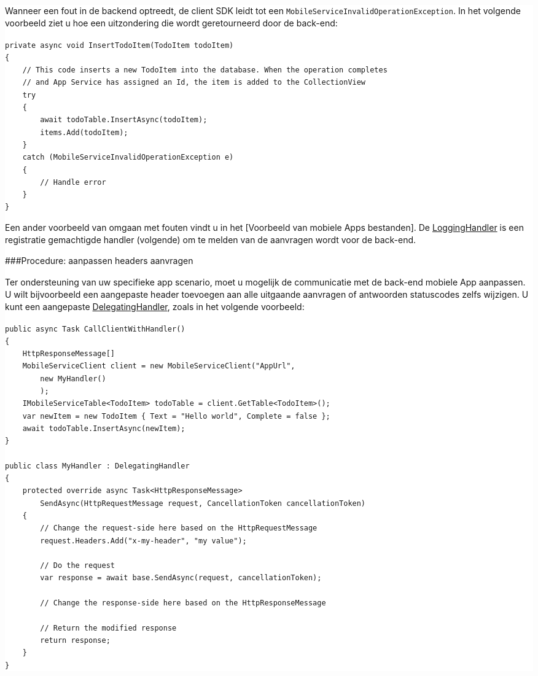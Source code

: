 Wanneer een fout in de backend optreedt, de client SDK leidt tot een `MobileServiceInvalidOperationException`.  In het volgende voorbeeld ziet u hoe een uitzondering die wordt geretourneerd door de back-end:

    private async void InsertTodoItem(TodoItem todoItem)
    {
        // This code inserts a new TodoItem into the database. When the operation completes
        // and App Service has assigned an Id, the item is added to the CollectionView
        try
        {
            await todoTable.InsertAsync(todoItem);
            items.Add(todoItem);
        }
        catch (MobileServiceInvalidOperationException e)
        {
            // Handle error
        }
    }

Een ander voorbeeld van omgaan met fouten vindt u in het [Voorbeeld van mobiele Apps bestanden]. De [LoggingHandler] is een registratie gemachtigde handler (volgende) om te melden van de aanvragen wordt voor de back-end.

###<a name="headers"></a>Procedure: aanpassen headers aanvragen

Ter ondersteuning van uw specifieke app scenario, moet u mogelijk de communicatie met de back-end mobiele App aanpassen. U wilt bijvoorbeeld een aangepaste header toevoegen aan alle uitgaande aanvragen of antwoorden statuscodes zelfs wijzigen. U kunt een aangepaste [DelegatingHandler], zoals in het volgende voorbeeld:

    public async Task CallClientWithHandler()
    {
        HttpResponseMessage[]
        MobileServiceClient client = new MobileServiceClient("AppUrl",
            new MyHandler()
            );
        IMobileServiceTable<TodoItem> todoTable = client.GetTable<TodoItem>();
        var newItem = new TodoItem { Text = "Hello world", Complete = false };
        await todoTable.InsertAsync(newItem);
    }

    public class MyHandler : DelegatingHandler
    {
        protected override async Task<HttpResponseMessage>
            SendAsync(HttpRequestMessage request, CancellationToken cancellationToken)
        {
            // Change the request-side here based on the HttpRequestMessage
            request.Headers.Add("x-my-header", "my value");

            // Do the request
            var response = await base.SendAsync(request, cancellationToken);

            // Change the response-side here based on the HttpResponseMessage

            // Return the modified response
            return response;
        }
    }


[1]: app-service-mobile-windows-store-dotnet-get-started.md
[2]: app-service-mobile-dotnet-backend-how-to-use-server-sdk.md
[3]: app-service-mobile-node-backend-how-to-use-server-sdk.md
[4]: https://msdn.microsoft.com/en-us/library/azure/mt419521(v=azure.10).aspx
[5]: https://github.com/Azure-Samples
[6]: http://www.newtonsoft.com/json/help/html/Properties_T_Newtonsoft_Json_JsonPropertyAttribute.htm
[7]: app-service-mobile-dotnet-backend-how-to-use-server-sdk.md#how-to-define-a-table-controller
[8]: app-service-mobile-node-backend-how-to-use-server-sdk.md#TableOperations
[9]: https://www.nuget.org/packages/Microsoft.Azure.Mobile.Client/
[10]: http://www.symbolsource.org/
[11]: http://www.symbolsource.org/Public/Wiki/Using
[12]: https://msdn.microsoft.com/en-us/library/azure/microsoft.windowsazure.mobileservices.mobileserviceclient(v=azure.10).aspx
[Verificatie toevoegen aan uw app]: app-service-mobile-windows-store-dotnet-get-started-users.md
[Synchronisatie van off line gegevens in Azure mobiele Apps]: app-service-mobile-offline-data-sync.md
[Push-meldingen toevoegen aan uw app]: app-service-mobile-windows-store-dotnet-get-started-push.md
[Uw app voor het gebruik van een Microsoft-account inloggen registreren]: app-service-mobile-how-to-configure-microsoft-authentication.md
[App-Service configureren voor Active Directory-aanmelding]: app-service-mobile-how-to-configure-active-directory-authentication.md
[MobileServiceCollection]: https://msdn.microsoft.com/en-us/library/azure/dn250636(v=azure.10).aspx
[MobileServiceIncrementalLoadingCollection]: https://msdn.microsoft.com/en-us/library/azure/dn268408(v=azure.10).aspx
[MobileServiceAuthenticationProvider]: http://msdn.microsoft.com/library/windowsazure/microsoft.windowsazure.mobileservices.mobileserviceauthenticationprovider(v=azure.10).aspx
[MobileServiceUser]: http://msdn.microsoft.com/library/windowsazure/microsoft.windowsazure.mobileservices.mobileserviceuser(v=azure.10).aspx
[MobileServiceAuthenticationToken]: http://msdn.microsoft.com/library/windowsazure/microsoft.windowsazure.mobileservices.mobileserviceuser.mobileserviceauthenticationtoken(v=azure.10).aspx
[GetTable]: https://msdn.microsoft.com/en-us/library/azure/jj554275(v=azure.10).aspx
[Hiermee maakt u een verwijzing naar een tabel zonder type]: https://msdn.microsoft.com/en-us/library/azure/jj554278(v=azure.10).aspx
[DeleteAsync]: https://msdn.microsoft.com/en-us/library/azure/dn296407(v=azure.10).aspx
[IncludeTotalCount]: https://msdn.microsoft.com/en-us/library/azure/dn250560(v=azure.10).aspx
[InsertAsync]: https://msdn.microsoft.com/en-us/library/azure/dn296400(v=azure.10).aspx
[InvokeApiAsync]: https://msdn.microsoft.com/en-us/library/azure/dn268343(v=azure.10).aspx
[LoginAsync]: https://msdn.microsoft.com/en-us/library/azure/dn296411(v=azure.10).aspx
[LookupAsync]: https://msdn.microsoft.com/en-us/library/azure/jj871654(v=azure.10).aspx
[Sorteren op]: https://msdn.microsoft.com/en-us/library/azure/dn250572(v=azure.10).aspx
[OrderByDescending]: https://msdn.microsoft.com/en-us/library/azure/dn250568(v=azure.10).aspx
[ReadAsync]: https://msdn.microsoft.com/en-us/library/azure/mt691741(v=azure.10).aspx
[Nemen]: https://msdn.microsoft.com/en-us/library/azure/dn250574(v=azure.10).aspx
[Selecteer]: https://msdn.microsoft.com/en-us/library/azure/dn250569(v=azure.10).aspx
[Overslaan]: https://msdn.microsoft.com/en-us/library/azure/dn250573(v=azure.10).aspx
[UpdateAsync]: https://msdn.microsoft.com/en-us/library/azure/dn250536.(v=azure.10)aspx
[Gebruikers-id]: http://msdn.microsoft.com/library/windowsazure/microsoft.windowsazure.mobileservices.mobileserviceuser.userid(v=azure.10).aspx
[Waar]: https://msdn.microsoft.com/en-us/library/azure/dn250579(v=azure.10).aspx
[Azure portal]: https://portal.azure.com/
[Azure klassieke portal]: https://manage.windowsazure.com/
[EnableQueryAttribute]: https://msdn.microsoft.com/library/system.web.http.odata.enablequeryattribute.aspx
[Guid.NewGuid]: https://msdn.microsoft.com/en-us/library/system.guid.newguid(v=vs.110).aspx
[ISupportIncrementalLoading]: http://msdn.microsoft.com/library/windows/apps/Hh701916.aspx
[Dev Center van Windows]: https://dev.windows.com/en-us/overview
[DelegatingHandler]: https://msdn.microsoft.com/library/system.net.http.delegatinghandler(v=vs.110).aspx
[Windows Live-SDK]: https://msdn.microsoft.com/en-us/library/bb404787.aspx
[PasswordVault]: http://msdn.microsoft.com/library/windows/apps/windows.security.credentials.passwordvault.aspx
[ProtectedData]: http://msdn.microsoft.com/library/system.security.cryptography.protecteddata%28VS.95%29.aspx
[Melding Hubs API 's]: https://msdn.microsoft.com/library/azure/dn495101.aspx
[Mobiele toepassingen bestanden monster]: https://github.com/Azure-Samples/app-service-mobile-dotnet-todo-list-files
[LoggingHandler]: https://github.com/Azure-Samples/app-service-mobile-dotnet-todo-list-files/blob/master/src/client/MobileAppsFilesSample/Helpers/LoggingHandler.cs#L63
[OData-v3-documentatie]: http://www.odata.org/documentation/odata-version-3-0/
[Fiddler]: http://www.telerik.com/fiddler
[Json.NET]: http://www.newtonsoft.com/json
[Xamarin.Auth]: https://components.xamarin.com/view/xamarin.auth/
[AuthStore.cs]: (https://github.com/azure-appservice-samples/ContosoMoments/blob/dev/src/Mobile/ContosoMoments/Helpers/AuthStore.cs)
[ContosoMoments foto delen monster]: https://github.com/azure-appservice-samples/ContosoMoments